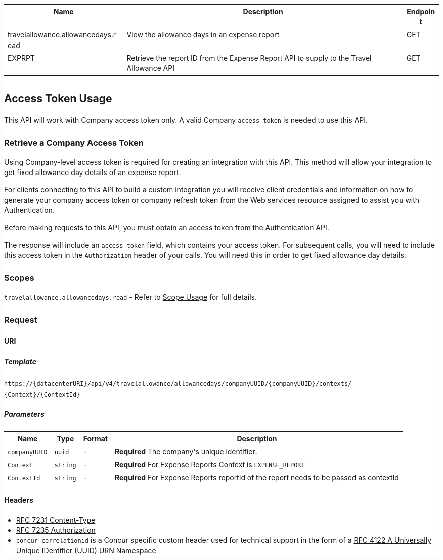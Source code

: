 Name|Description|Endpoint
---|---|---|
travelallowance.allowancedays.read|View the allowance days in an expense report|GET
EXPRPT|Retrieve the report ID from the Expense Report API to supply to the Travel Allowance API|GET

## <a name="access-token-usage"></a>Access Token Usage

This API will work with Company access token only. A valid Company `access token` is needed to use this API.

### Retrieve a Company Access Token

Using Company-level access token is required for creating an integration with this API. This method will allow your integration to get fixed allowance day details of an expense report.  

For clients connecting to this API to build a custom integration you will receive client credentials and information on how to generate your company access token or company refresh token from the Web services resource assigned to assist you with Authentication.

Before making requests to this API, you must [obtain an access token from the Authentication API](/api-reference/authentication/getting-started.html).

The response will include an `access_token` field, which contains your access token. For subsequent calls, you will need to include this access token in the `Authorization` header of your calls. You will need this in order to get fixed allowance day details.

### Scopes

`travelallowance.allowancedays.read` - Refer to [Scope Usage](#scope-usage) for full details.

### Request

#### URI

##### Template

```shell
https://{datacenterURI}/api/v4/travelallowance/allowancedays/companyUUID/{companyUUID}/contexts/
{Context}/{ContextId}
```

##### Parameters

Name|Type|Format|Description
---|---|---|---
`companyUUID`|`uuid`|-|**Required** The company's unique identifier.
`Context`|`string`|-|**Required** For Expense Reports Context is `EXPENSE_REPORT`
`ContextId`|`string`|-|**Required** For Expense Reports reportId of the report needs to be passed as contextId

#### Headers

* [RFC 7231 Content-Type](https://tools.ietf.org/html/rfc7231#section-3.1.1.5)
* [RFC 7235 Authorization](https://tools.ietf.org/html/rfc7235#section-4.2)
* `concur-correlationid` is a Concur specific custom header used for technical support in the form of a [RFC 4122 A Universally Unique IDentifier (UUID) URN Namespace](https://tools.ietf.org/html/rfc4122)
